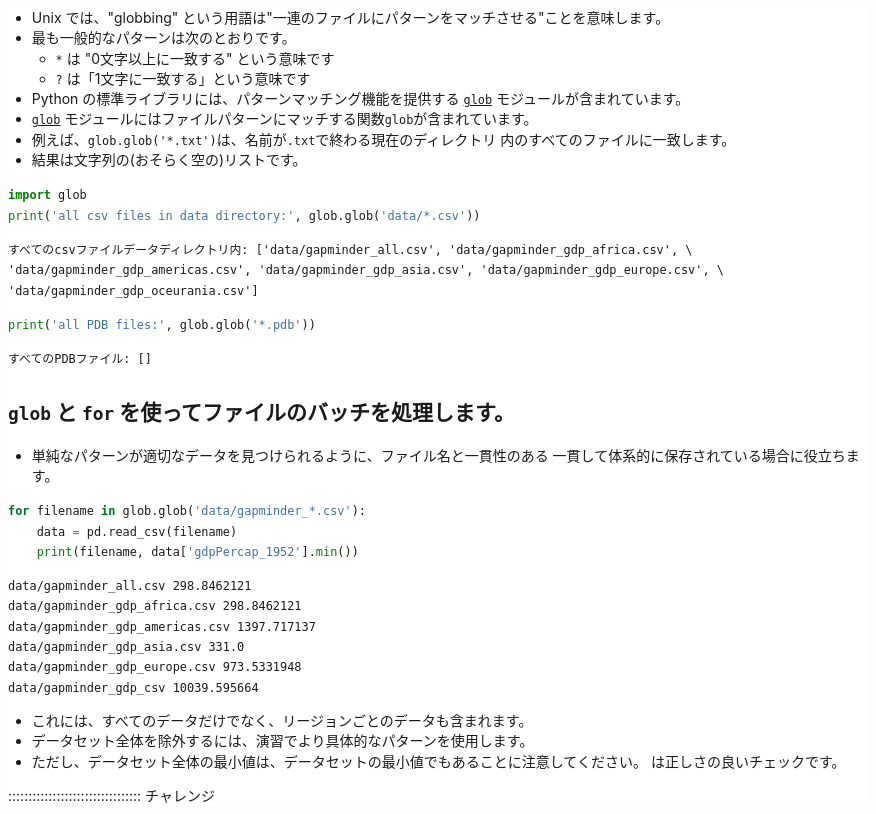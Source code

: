 - Unix では、"globbing" という用語は"一連のファイルにパターンをマッチさせる"ことを意味します。
- 最も一般的なパターンは次のとおりです。
  - `*` は "0文字以上に一致する" という意味です
  - `?` は「1文字に一致する」という意味です
- Python の標準ライブラリには、パターンマッチング機能を提供する [`glob`](https://docs.python.org/3/library/glob.html) モジュールが含まれています。
- [`glob`](https://docs.python.org/3/library/glob.html) モジュールにはファイルパターンにマッチする関数`glob`が含まれています。
- 例えば、`glob.glob('*.txt')`は、名前が`.txt`で終わる現在のディレクトリ
  内のすべてのファイルに一致します。
- 結果は文字列の(おそらく空の)リストです。

```python
import glob
print('all csv files in data directory:', glob.glob('data/*.csv'))
```

```output
すべてのcsvファイルデータディレクトリ内: ['data/gapminder_all.csv', 'data/gapminder_gdp_africa.csv', \
'data/gapminder_gdp_americas.csv', 'data/gapminder_gdp_asia.csv', 'data/gapminder_gdp_europe.csv', \
'data/gapminder_gdp_oceurania.csv']
```

```python
print('all PDB files:', glob.glob('*.pdb'))
```

```output
すべてのPDBファイル: []
```

## `glob` と `for` を使ってファイルのバッチを処理します。

- 単純なパターンが適切なデータを見つけられるように、ファイル名と一貫性のある
  一貫して体系的に保存されている場合に役立ちます。

```python
for filename in glob.glob('data/gapminder_*.csv'):
    data = pd.read_csv(filename)
    print(filename, data['gdpPercap_1952'].min())
```

```output
data/gapminder_all.csv 298.8462121
data/gapminder_gdp_africa.csv 298.8462121
data/gapminder_gdp_americas.csv 1397.717137
data/gapminder_gdp_asia.csv 331.0
data/gapminder_gdp_europe.csv 973.5331948
data/gapminder_gdp_csv 10039.595664
```

- これには、すべてのデータだけでなく、リージョンごとのデータも含まれます。
- データセット全体を除外するには、演習でより具体的なパターンを使用します。
- ただし、データセット全体の最小値は、データセットの最小値でもあることに注意してください。
  は正しさの良いチェックです。

::::::::::::::::::::::::::::::::: チャレンジ


[shape-method]: https://pandas.pydata.org/pandas-docs/stable/reference/api/pandas.DataFrame.shape.html
[float-function]: https://docs.python.org/3/library/functions.html#float
[split-method]: https://docs.python.org/3/library/stdtypes.html#str.split
[pathlib-module]: https://docs.python.org/3/library/pathlib.html